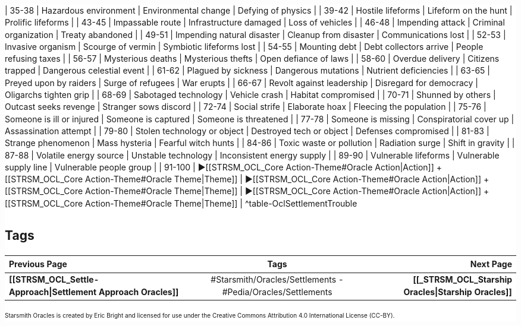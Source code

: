 | 35-38 | Hazardous environment | Environmental change | Defying of physics |
| 39-42 | Hostile lifeforms | Lifeform on the hunt | Prolific lifeforms |
| 43-45 | Impassable route | Infrastructure damaged | Loss of vehicles |
| 46-48 | Impending attack | Criminal organization | Treaty abandoned |
| 49-51 | Impending natural disaster | Cleanup from disaster | Communications lost |
| 52-53 | Invasive organism | Scourge of vermin | Symbiotic lifeforms lost |
| 54-55 | Mounting debt | Debt collectors arrive | People refusing taxes |
| 56-57 | Mysterious deaths | Mysterious thefts | Open defiance of laws |
| 58-60 | Overdue delivery | Citizens trapped | Dangerous celestial event |
| 61-62 | Plagued by sickness | Dangerous mutations | Nutrient deficiencies |
| 63-65 | Preyed upon by raiders | Surge of refugees | War erupts |
| 66-67 | Revolt against leadership | Disregard for democracy | Oligarchs tighten grip |
| 68-69 | Sabotaged technology | Vehicle crash | Habitat compromised |
| 70-71 | Shunned by others | Outcast seeks revenge | Stranger sows discord |
| 72-74 | Social strife | Elaborate hoax | Fleecing the population |
| 75-76 | Someone is ill or injured | Someone is captured | Someone is threatened |
| 77-78 | Someone is missing | Conspiratorial cover up | Assassination attempt |
| 79-80 | Stolen technology or object | Destroyed tech or object | Defenses compromised |
| 81-83 | Strange phenomenon | Mass hysteria | Fearful witch hunts |
| 84-86 | Toxic waste or pollution | Radiation surge | Shift in gravity |
| 87-88 | Volatile energy source | Unstable technology | Inconsistent energy supply |
| 89-90 | Vulnerable lifeforms | Vulnerable supply line | Vulnerable people group |
| 91-100 | ▶[[STRSM_OCL_Core Action-Theme#Oracle Action\|Action]] + [[STRSM_OCL_Core Action-Theme#Oracle Theme\|Theme]] | ▶[[STRSM_OCL_Core Action-Theme#Oracle Action\|Action]] + [[STRSM_OCL_Core Action-Theme#Oracle Theme\|Theme]] | ▶[[STRSM_OCL_Core Action-Theme#Oracle Action\|Action]] + [[STRSM_OCL_Core Action-Theme#Oracle Theme\|Theme]] |
^table-OclSettlementTrouble

## Tags
| Previous Page | Tags | Next Page | 
| :--- | :---: | ---: |
| **[[STRSM_OCL_Settle-Approach\|Settlement Approach Oracles]]** | #Starsmith/Oracles/Settlements - #Pedia/Oracles/Settlements | **[[_STRSM_OCL_Starship Oracles\|Starship Oracles]]** |

<font size=-2>Starsmith Oracles is created by Eric Bright and licensed for use under the Creative Commons Attribution 4.0 International License (CC-BY).</font>